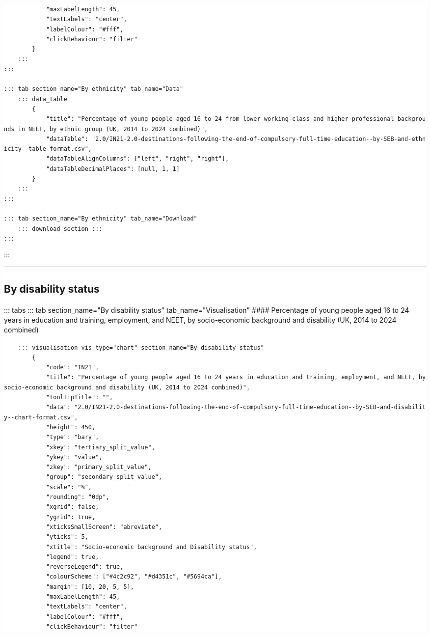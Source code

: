                 "maxLabelLength": 45,
                "textLabels": "center",
                "labelColour": "#fff",
                "clickBehaviour": "filter"
            }
        :::
    :::

    ::: tab section_name="By ethnicity" tab_name="Data"
        ::: data_table
            {
                "title": "Percentage of young people aged 16 to 24 from lower working-class and higher professional backgrounds in NEET, by ethnic group (UK, 2014 to 2024 combined)",
                "dataTable": "2.0/IN21-2.0-destinations-following-the-end-of-compulsory-full-time-education--by-SEB-and-ethnicity--table-format.csv",
                "dataTableAlignColumns": ["left", "right", "right"],
                "dataTableDecimalPlaces": [null, 1, 1]
            }
        :::
    :::

    ::: tab section_name="By ethnicity" tab_name="Download"
        ::: download_section :::
    :::
:::

---

## By disability status

::: tabs
    ::: tab section_name="By disability status" tab_name="Visualisation"
        #### Percentage of young people aged 16 to 24 years in education and training, employment, and NEET, by socio-economic background and disability (UK, 2014 to 2024 combined)

        ::: visualisation vis_type="chart" section_name="By disability status"
            {
                "code": "IN21",
                "title": "Percentage of young people aged 16 to 24 years in education and training, employment, and NEET, by socio-economic background and disability (UK, 2014 to 2024 combined)",
                "tooltipTitle": "",
                "data": "2.0/IN21-2.0-destinations-following-the-end-of-compulsory-full-time-education--by-SEB-and-disability--chart-format.csv",
                "height": 450,
                "type": "bary",
                "xkey": "tertiary_split_value",
                "ykey": "value",
                "zkey": "primary_split_value",
                "group": "secondary_split_value",
                "scale": "%",
                "rounding": "0dp",
                "xgrid": false,
                "ygrid": true,
                "xticksSmallScreen": "abreviate",
                "yticks": 5,
                "xtitle": "Socio-economic background and Disability status",
                "legend": true,
                "reverseLegend": true,
                "colourScheme": ["#4c2c92", "#d4351c", "#5694ca"],
                "margin": [10, 20, 5, 5],
                "maxLabelLength": 45,
                "textLabels": "center",
                "labelColour": "#fff",
                "clickBehaviour": "filter"